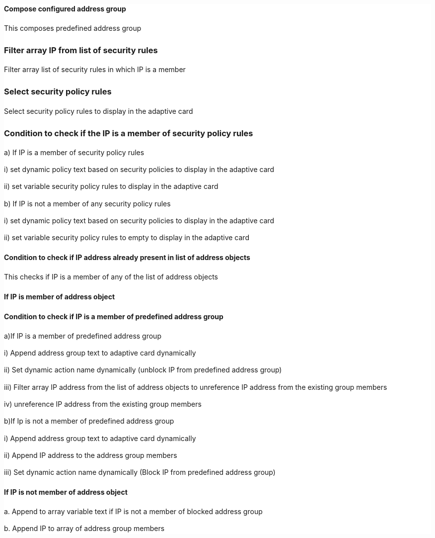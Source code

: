 #### Compose configured address group
This composes predefined address group

### Filter array IP from list of security rules
Filter array list of security rules in which IP is a member

### Select security policy rules
Select security policy rules to display in the adaptive card

### Condition to check if the IP is a member of security policy rules
 
a) If IP is a member of security policy rules

 i) set dynamic policy text based on security policies to display in the adaptive card

 ii) set variable security policy rules to display in the adaptive card

b) If IP is not a member of any security policy rules

 i) set dynamic policy text based on security policies to display in the adaptive card

 ii) set variable security policy rules to empty to display in the adaptive card

#### Condition to check if IP address already present in list of address objects

This checks if IP is a member of any of the list of address objects

#### If IP is member of address object
  
#### Condition to check if IP is a member of predefined address group

a)If IP is a member of predefined address group

 i) Append address group text to adaptive card dynamically

 ii) Set dynamic action name dynamically (unblock IP from predefined address group)

 iii) Filter array IP address from the list of address objects to unreference IP address from the existing group members

 iv) unreference IP address from the existing group members

b)If Ip is not a member of predefined address group

 i) Append address group text to adaptive card dynamically

 ii) Append IP address to the address group members

 iii) Set dynamic action name dynamically (Block IP from predefined address group)
       
#### If IP is not member of address object

 a. Append to array variable text if IP is not a member of blocked address group

 b. Append IP to array of address group members
 